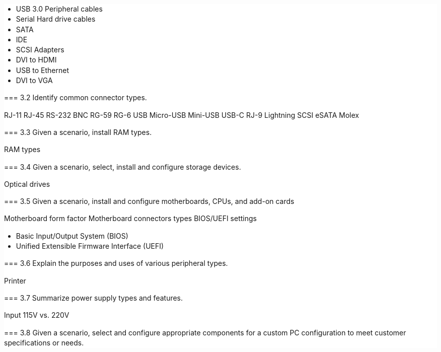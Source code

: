 * USB 3.0
Peripheral cables
* Serial
Hard drive cables
* SATA
* IDE
* SCSI
Adapters
* DVI to HDMI
* USB to Ethernet
* DVI to VGA

=== 3.2 Identify common connector types.

RJ-11
RJ-45
RS-232
BNC
RG-59
RG-6
USB
Micro-USB
Mini-USB
USB-C
RJ-9
Lightning
SCSI
eSATA
Molex

=== 3.3 Given a scenario, install RAM types.

RAM types

=== 3.4 Given a scenario, select, install and configure storage devices.

Optical drives

=== 3.5 Given a scenario, install and configure motherboards, CPUs, and add-on cards

Motherboard form factor
Motherboard connectors types
BIOS/UEFI settings
* Basic Input/Output System (BIOS)
* Unified Extensible Firmware Interface (UEFI)

=== 3.6 Explain the purposes and uses of various peripheral types.

Printer

=== 3.7 Summarize power supply types and features.

Input 115V vs. 220V

=== 3.8 Given a scenario, select and configure appropriate components for a custom PC configuration to meet customer specifications or needs.

